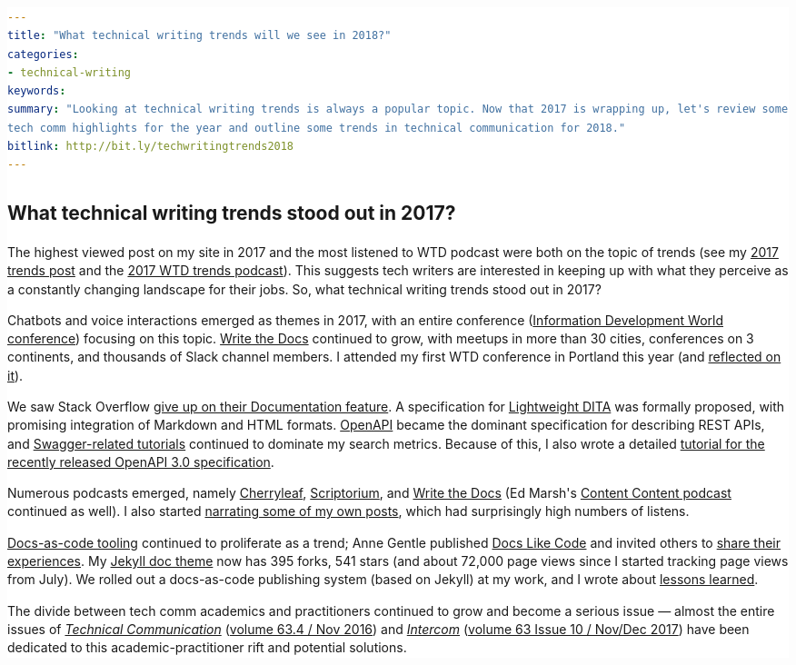 ```yaml
---
title: "What technical writing trends will we see in 2018?"
categories:
- technical-writing
keywords:
summary: "Looking at technical writing trends is always a popular topic. Now that 2017 is wrapping up, let's review some tech comm highlights for the year and outline some trends in technical communication for 2018."
bitlink: http://bit.ly/techwritingtrends2018
---
```


## What technical writing trends stood out in 2017?

The highest viewed post on my site in 2017 and the most listened to WTD podcast were both on the topic of trends (see my [2017 trends post](https://idratherbewriting.com/2017/01/28/technical-writing-trends-for-2017/) and the [2017 WTD trends podcast](http://podcast.writethedocs.org/2017/01/25/episode-3-trends/)). This suggests tech writers are interested in keeping up with what they perceive as a constantly changing landscape for their jobs. So, what technical writing trends stood out in 2017?

Chatbots and voice interactions emerged as themes in 2017, with an entire conference ([Information Development World conference](http://informationdevelopmentworld.com/)) focusing on this topic. [Write the Docs](http://www.writethedocs.org/) continued to grow, with meetups in more than 30 cities, conferences on 3 continents, and thousands of Slack channel members. I attended my first WTD conference in Portland this year (and [reflected on it](https://idratherbewriting.com/2017/05/23/write-the-docs-and-the-battle-against-vendor-evil/)).

We saw Stack Overflow [give up on their Documentation feature](https://idratherbewriting.com/2017/08/05/why-stack-overflow-documentation-effort-failed/). A specification for [Lightweight DITA](https://lists.oasis-open.org/archives/dita/201711/msg00029.html) was formally proposed, with promising integration of Markdown and HTML formats. [OpenAPI](https://www.openapis.org/) became the dominant specification for describing REST APIs, and [Swagger-related tutorials](https://swagger.io/) continued to dominate my search metrics. Because of this, I also wrote a detailed [tutorial for the recently released OpenAPI 3.0 specification](https://idratherbewriting.com/learnapidoc/pubapis_openapi_tutorial_overview.html).

Numerous podcasts emerged, namely [Cherryleaf](https://cherryleaf.podbean.com/), [Scriptorium](https://www.scriptorium.com/category/podcast/), and [Write the Docs](http://podcast.writethedocs.org/) (Ed Marsh's [Content Content podcast](http://edmarsh.com/content-content-podcast/) continued as well). I also started [narrating some of my own posts](https://idratherbewriting.com/category-podcasts/), which had surprisingly high numbers of listens.

[Docs-as-code tooling](https://idratherbewriting.com/learnapidoc/pubapis_docs_as_code.html) continued to proliferate as a trend; Anne Gentle published [Docs Like Code](https://www.amazon.com/Docs-Like-Code-Anne-Gentle/dp/1365816079) and invited others to [share their experiences](https://www.docslikecode.com/articles/). My [Jekyll doc theme](https://github.com/tomjoht/documentation-theme-jekyll) now has 395 forks, 541 stars (and about 72,000 page views since I started tracking page views from July). We rolled out a docs-as-code publishing system (based on Jekyll) at my work, and I wrote about [lessons learned](https://idratherbewriting.com/learnapidoc/pubapis_switching_to_docs_as_code.html).

The divide between tech comm academics and practitioners continued to grow and become a serious issue &mdash; almost the entire issues of *[Technical Communication](https://www.stc.org/techcomm/)* ([volume 63.4 / Nov 2016](https://www.stc.org/techcomm/archives/2016/?wpdmdl=6286&ind=MJ2lhuFEc-Ypwh3v361edvT5vSnSPPcZEY9WBCfJptKWzyotxxg3L_QGxg5ng6Ip)) and *[Intercom](https://www.stc.org/intercom/)* ([volume 63 Issue 10 / Nov/Dec 2017](https://www.stc.org/intercom/download/2017/?wpdmdl=18568&ind=tHGThISllQ5DZxsYDxzyJwiTB10vhwg0-zqOOJHGXV9e3oojay385fPS2YdVt6jG)) have been dedicated to this academic-practitioner rift and potential solutions.
